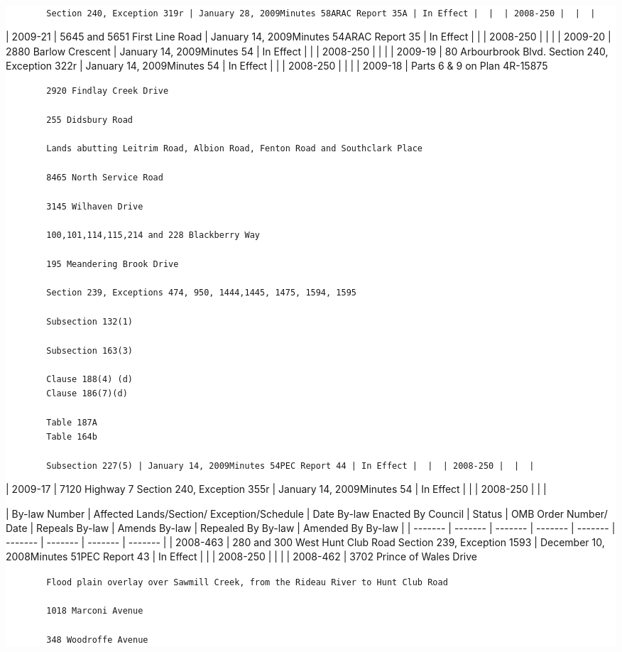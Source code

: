 			Section 240, Exception 319r | January 28, 2009Minutes 58ARAC Report 35A | In Effect |  |  | 2008-250 |  |  |
| 2009-21 | 5645 and 5651 First Line Road | January 14, 2009Minutes 54ARAC Report 35 | In Effect |  |  | 2008-250 |  |  |
| 2009-20 | 2880 Barlow Crescent | January 14, 2009Minutes 54 | In Effect |  |  | 2008-250 |  |  |
| 2009-19 | 80 Arbourbrook Blvd.
			Section 240, Exception 322r | January 14, 2009Minutes 54 | In Effect |  |  | 2008-250 |  |  |
| 2009-18 | Parts 6 & 9 on Plan 4R-15875

			2920 Findlay Creek Drive

			255 Didsbury Road

			Lands abutting Leitrim Road, Albion Road, Fenton Road and Southclark Place

			8465 North Service Road

			3145 Wilhaven Drive

			100,101,114,115,214 and 228 Blackberry Way

			195 Meandering Brook Drive

			Section 239, Exceptions 474, 950, 1444,1445, 1475, 1594, 1595

			Subsection 132(1)

			Subsection 163(3)

			Clause 188(4) (d)
			Clause 186(7)(d)

			Table 187A
			Table 164b

			Subsection 227(5) | January 14, 2009Minutes 54PEC Report 44 | In Effect |  |  | 2008-250 |  |  |
| 2009-17 | 7120 Highway 7
			Section 240, Exception 355r | January 14, 2009Minutes 54 | In Effect |  |  | 2008-250 |  |  |

| By-law Number | Affected Lands/Section/
			Exception/Schedule | Date By-law Enacted By Council | Status | OMB Order Number/
			Date | Repeals By-law | Amends
			By-law | Repealed By By-law | Amended By By-law |
| ------- | ------- | ------- | ------- | ------- | ------- | ------- | ------- | ------- |
| 2008-463 | 280 and 300 West Hunt Club Road
			Section 239, Exception 1593 | December 10, 2008Minutes 51PEC Report 43 | In Effect |  |  | 2008-250 |  |  |
| 2008-462 | 3702 Prince of Wales Drive

			Flood plain overlay over Sawmill Creek, from the Rideau River to Hunt Club Road

			1018 Marconi Avenue

			348 Woodroffe Avenue
